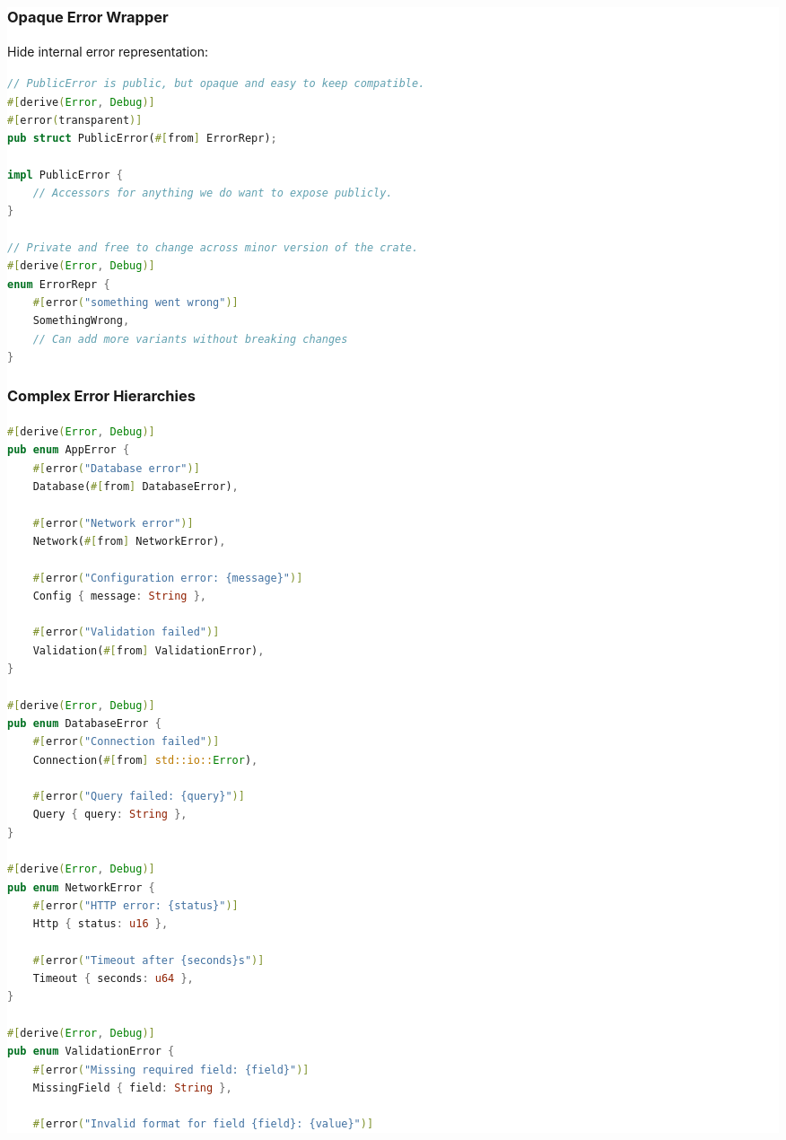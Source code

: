 ### Opaque Error Wrapper

Hide internal error representation:

```rust
// PublicError is public, but opaque and easy to keep compatible.
#[derive(Error, Debug)]
#[error(transparent)]
pub struct PublicError(#[from] ErrorRepr);

impl PublicError {
    // Accessors for anything we do want to expose publicly.
}

// Private and free to change across minor version of the crate.
#[derive(Error, Debug)]
enum ErrorRepr {
    #[error("something went wrong")]
    SomethingWrong,
    // Can add more variants without breaking changes
}
```

### Complex Error Hierarchies

```rust
#[derive(Error, Debug)]
pub enum AppError {
    #[error("Database error")]
    Database(#[from] DatabaseError),
    
    #[error("Network error")]
    Network(#[from] NetworkError),
    
    #[error("Configuration error: {message}")]
    Config { message: String },
    
    #[error("Validation failed")]
    Validation(#[from] ValidationError),
}

#[derive(Error, Debug)]
pub enum DatabaseError {
    #[error("Connection failed")]
    Connection(#[from] std::io::Error),
    
    #[error("Query failed: {query}")]
    Query { query: String },
}

#[derive(Error, Debug)]
pub enum NetworkError {
    #[error("HTTP error: {status}")]
    Http { status: u16 },
    
    #[error("Timeout after {seconds}s")]
    Timeout { seconds: u64 },
}

#[derive(Error, Debug)]
pub enum ValidationError {
    #[error("Missing required field: {field}")]
    MissingField { field: String },
    
    #[error("Invalid format for field {field}: {value}")]
```